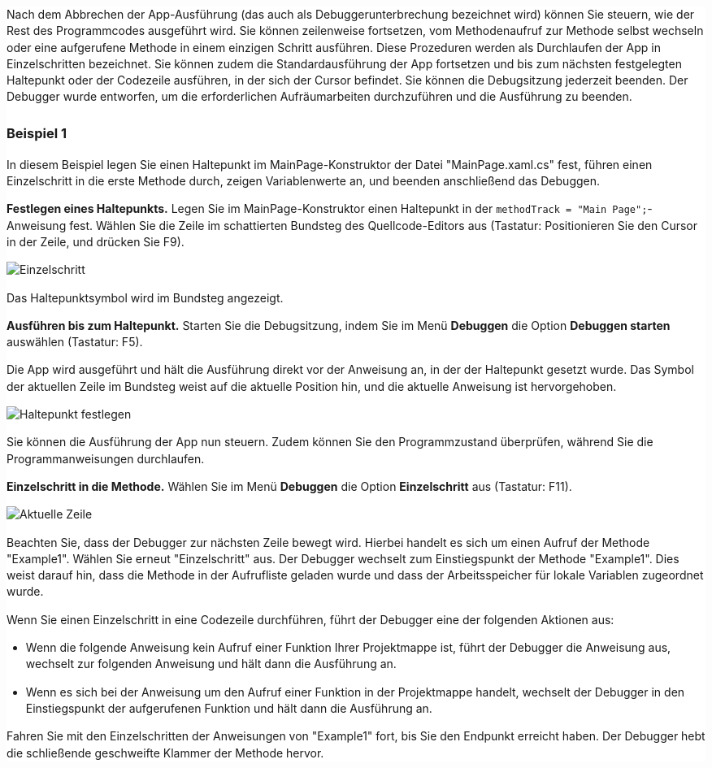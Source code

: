  Nach dem Abbrechen der App\-Ausführung \(das auch als Debuggerunterbrechung bezeichnet wird\) können Sie steuern, wie der Rest des Programmcodes ausgeführt wird. Sie können zeilenweise fortsetzen, vom Methodenaufruf zur Methode selbst wechseln oder eine aufgerufene Methode in einem einzigen Schritt ausführen. Diese Prozeduren werden als Durchlaufen der App  in Einzelschritten bezeichnet. Sie können zudem die Standardausführung der App fortsetzen und bis zum nächsten festgelegten Haltepunkt oder der Codezeile ausführen, in der sich der Cursor befindet. Sie können die Debugsitzung jederzeit beenden. Der Debugger wurde entworfen, um die erforderlichen Aufräumarbeiten durchzuführen und die Ausführung zu beenden.  
  
### Beispiel 1  
 In diesem Beispiel legen Sie einen Haltepunkt im MainPage\-Konstruktor der Datei "MainPage.xaml.cs" fest, führen einen Einzelschritt in die erste Methode durch, zeigen Variablenwerte an, und beenden anschließend das Debuggen.  
  
 **Festlegen eines Haltepunkts.** Legen Sie im MainPage\-Konstruktor einen Haltepunkt in der `methodTrack = "Main Page";`\-Anweisung fest. Wählen Sie die Zeile im schattierten Bundsteg des Quellcode\-Editors aus \(Tastatur: Positionieren Sie den Cursor in der Zeile, und drücken Sie F9\).  
  
 ![Einzelschritt](~/docs/debugger/media/dbg_basics_stepinto.png "DBG\_Basics\_StepInto")  
  
 Das Haltepunktsymbol wird im Bundsteg angezeigt.  
  
 **Ausführen bis zum Haltepunkt.** Starten Sie die Debugsitzung, indem Sie im Menü **Debuggen** die Option **Debuggen starten** auswählen \(Tastatur: F5\).  
  
 Die App wird ausgeführt und hält die Ausführung direkt vor der Anweisung an, in der der Haltepunkt gesetzt wurde.  Das Symbol der aktuellen Zeile im Bundsteg weist auf die aktuelle Position hin, und die aktuelle Anweisung ist hervorgehoben.  
  
 ![Haltepunkt festlegen](~/docs/debugger/media/dbg_basics_setbreakpoint.png "DBG\_Basics\_SetBreakpoint")  
  
 Sie können die Ausführung der App nun steuern. Zudem können Sie den Programmzustand überprüfen, während Sie die Programmanweisungen durchlaufen.  
  
 **Einzelschritt in die Methode.** Wählen Sie im Menü **Debuggen** die Option **Einzelschritt** aus \(Tastatur: F11\).  
  
 ![Aktuelle Zeile](~/docs/debugger/media/dbg_basics_currentline.png "DBG\_Basics\_CurrentLine")  
  
 Beachten Sie, dass der Debugger zur nächsten Zeile bewegt wird. Hierbei handelt es sich um einen Aufruf der Methode "Example1". Wählen Sie erneut "Einzelschritt" aus. Der Debugger wechselt zum Einstiegspunkt der Methode "Example1". Dies weist darauf hin, dass die Methode in der Aufrufliste geladen wurde und dass der Arbeitsspeicher für lokale Variablen zugeordnet wurde.  
  
 Wenn Sie einen Einzelschritt in eine Codezeile durchführen, führt der Debugger eine der folgenden Aktionen aus:  
  
-   Wenn die folgende Anweisung kein Aufruf einer Funktion Ihrer Projektmappe ist, führt der Debugger die Anweisung aus, wechselt zur folgenden Anweisung und hält dann die Ausführung an.  
  
-   Wenn es sich bei der Anweisung um den Aufruf einer Funktion in der Projektmappe handelt, wechselt der Debugger in den Einstiegspunkt der aufgerufenen Funktion und hält dann die Ausführung an.  
  
 Fahren Sie mit den Einzelschritten der Anweisungen von "Example1" fort, bis Sie den Endpunkt erreicht haben. Der Debugger hebt die schließende geschweifte Klammer der Methode hervor.  
  